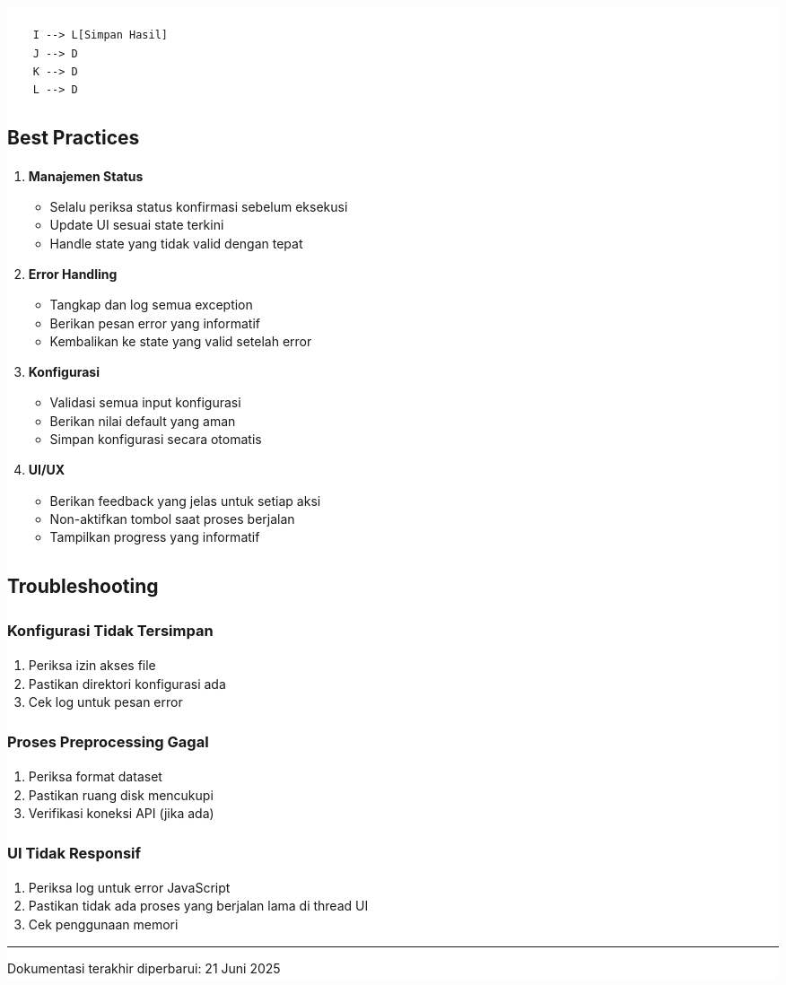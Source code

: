 ```mermaid
    
    I --> L[Simpan Hasil]
    J --> D
    K --> D
    L --> D
```

## Best Practices

1. **Manajemen Status**
   - Selalu periksa status konfirmasi sebelum eksekusi
   - Update UI sesuai state terkini
   - Handle state yang tidak valid dengan tepat

2. **Error Handling**
   - Tangkap dan log semua exception
   - Berikan pesan error yang informatif
   - Kembalikan ke state yang valid setelah error

3. **Konfigurasi**
   - Validasi semua input konfigurasi
   - Berikan nilai default yang aman
   - Simpan konfigurasi secara otomatis

4. **UI/UX**
   - Berikan feedback yang jelas untuk setiap aksi
   - Non-aktifkan tombol saat proses berjalan
   - Tampilkan progress yang informatif

## Troubleshooting

### Konfigurasi Tidak Tersimpan
1. Periksa izin akses file
2. Pastikan direktori konfigurasi ada
3. Cek log untuk pesan error

### Proses Preprocessing Gagal
1. Periksa format dataset
2. Pastikan ruang disk mencukupi
3. Verifikasi koneksi API (jika ada)

### UI Tidak Responsif
1. Periksa log untuk error JavaScript
2. Pastikan tidak ada proses yang berjalan lama di thread UI
3. Cek penggunaan memori

---

Dokumentasi terakhir diperbarui: 21 Juni 2025

